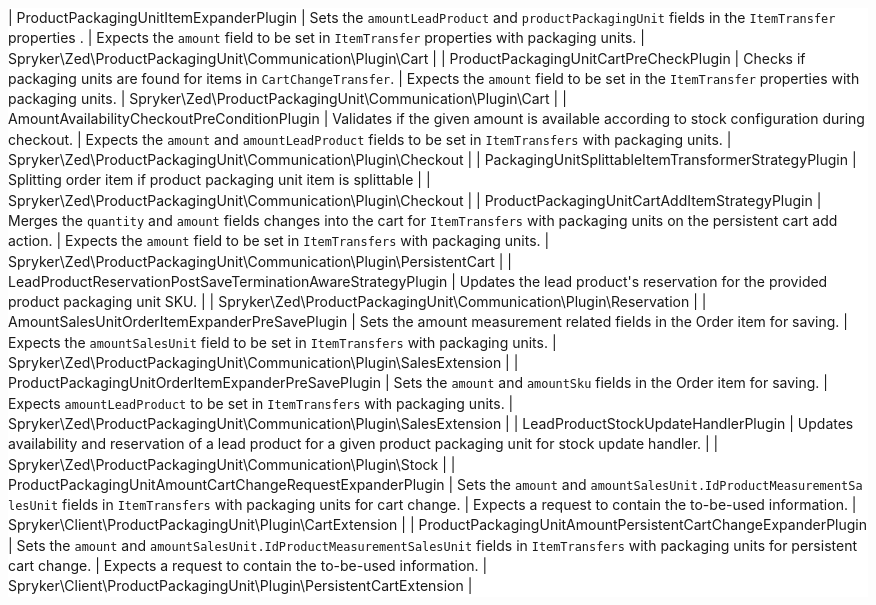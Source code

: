| ProductPackagingUnitItemExpanderPlugin                        | Sets the `amountLeadProduct` and `productPackagingUnit` fields in the `ItemTransfer` properties .                                                                       | Expects the `amount` field to be set in `ItemTransfer` properties with packaging units.                                                                                                                         | Spryker\Zed\ProductPackagingUnit\Communication\Plugin\Cart                 |
| ProductPackagingUnitCartPreCheckPlugin                        | Checks if packaging units are found for items in `CartChangeTransfer`.                                                                                                  | Expects the `amount` field to be set in the `ItemTransfer` properties with packaging units.                                                                                                                     | Spryker\Zed\ProductPackagingUnit\Communication\Plugin\Cart                 |
| AmountAvailabilityCheckoutPreConditionPlugin                  | Validates if the given amount is available according to stock configuration during checkout.                                                                            | Expects the `amount` and `amountLeadProduct` fields to be set in `ItemTransfers` with packaging units.                                                                                                          | Spryker\Zed\ProductPackagingUnit\Communication\Plugin\Checkout             |
| PackagingUnitSplittableItemTransformerStrategyPlugin          | Splitting order item if product packaging unit item is splittable                                                                                                       |                                                                                                                                                                                                                 | Spryker\Zed\ProductPackagingUnit\Communication\Plugin\Checkout             |
| ProductPackagingUnitCartAddItemStrategyPlugin                 | Merges the `quantity` and `amount` fields changes into the cart for `ItemTransfers` with packaging units on the persistent cart add action.                             | Expects the `amount` field to be set in `ItemTransfers` with packaging units.                                                                                                                                   | Spryker\Zed\ProductPackagingUnit\Communication\Plugin\PersistentCart       |
| LeadProductReservationPostSaveTerminationAwareStrategyPlugin  | Updates the lead product's reservation for the provided product packaging unit SKU.                                                                                     |                                                                                                                                                                                                                 | Spryker\Zed\ProductPackagingUnit\Communication\Plugin\Reservation          |
| AmountSalesUnitOrderItemExpanderPreSavePlugin                 | Sets the amount measurement related fields in the Order item for saving.                                                                                                | Expects the `amountSalesUnit` field to be set in `ItemTransfers` with packaging units.                                                                                                                          | Spryker\Zed\ProductPackagingUnit\Communication\Plugin\SalesExtension       |
| ProductPackagingUnitOrderItemExpanderPreSavePlugin            | Sets the `amount` and `amountSku` fields in the Order item for saving.                                                                                                  | Expects `amountLeadProduct` to be set in `ItemTransfers` with packaging units.                                                                                                                                  | Spryker\Zed\ProductPackagingUnit\Communication\Plugin\SalesExtension       |
| LeadProductStockUpdateHandlerPlugin                           | Updates availability and reservation of a lead product for a given product packaging unit for stock update handler.                                                     |                                                                                                                                                                                                                 | Spryker\Zed\ProductPackagingUnit\Communication\Plugin\Stock                |
| ProductPackagingUnitAmountCartChangeRequestExpanderPlugin     | Sets the `amount` and `amountSalesUnit.IdProductMeasurementSalesUnit` fields in `ItemTransfers` with packaging units for cart change.                                   | Expects a request to contain the to-be-used information.                                                                                                                                                        | Spryker\Client\ProductPackagingUnit\Plugin\CartExtension                   |
| ProductPackagingUnitAmountPersistentCartChangeExpanderPlugin  | Sets the `amount` and `amountSalesUnit.IdProductMeasurementSalesUnit` fields in `ItemTransfers` with packaging units for persistent cart change.                        | Expects a request to contain the to-be-used information.                                                                                                                                                        | Spryker\Client\ProductPackagingUnit\Plugin\PersistentCartExtension         |